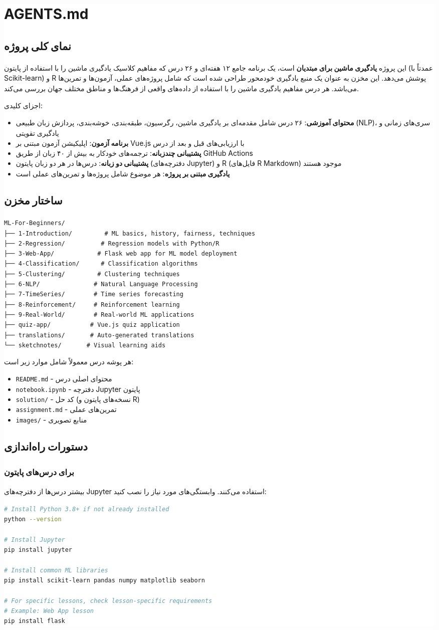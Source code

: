 
# AGENTS.md

## نمای کلی پروژه

این پروژه **یادگیری ماشین برای مبتدیان** است، یک برنامه جامع ۱۲ هفته‌ای و ۲۶ درس که مفاهیم کلاسیک یادگیری ماشین را با استفاده از پایتون (عمدتاً با Scikit-learn) و R پوشش می‌دهد. این مخزن به عنوان یک منبع یادگیری خودمحور طراحی شده است که شامل پروژه‌های عملی، آزمون‌ها و تمرین‌ها می‌باشد. هر درس مفاهیم یادگیری ماشین را با استفاده از داده‌های واقعی از فرهنگ‌ها و مناطق مختلف جهان بررسی می‌کند.

اجزای کلیدی:
- **محتوای آموزشی**: ۲۶ درس شامل مقدمه‌ای بر یادگیری ماشین، رگرسیون، طبقه‌بندی، خوشه‌بندی، پردازش زبان طبیعی (NLP)، سری‌های زمانی و یادگیری تقویتی
- **برنامه آزمون**: اپلیکیشن آزمون مبتنی بر Vue.js با ارزیابی‌های قبل و بعد از درس
- **پشتیبانی چندزبانه**: ترجمه‌های خودکار به بیش از ۴۰ زبان از طریق GitHub Actions
- **پشتیبانی دو زبانه**: درس‌ها در هر دو زبان پایتون (دفترچه‌های Jupyter) و R (فایل‌های R Markdown) موجود هستند
- **یادگیری مبتنی بر پروژه**: هر موضوع شامل پروژه‌ها و تمرین‌های عملی است

## ساختار مخزن

```
ML-For-Beginners/
├── 1-Introduction/         # ML basics, history, fairness, techniques
├── 2-Regression/          # Regression models with Python/R
├── 3-Web-App/            # Flask web app for ML model deployment
├── 4-Classification/      # Classification algorithms
├── 5-Clustering/         # Clustering techniques
├── 6-NLP/               # Natural Language Processing
├── 7-TimeSeries/        # Time series forecasting
├── 8-Reinforcement/     # Reinforcement learning
├── 9-Real-World/        # Real-world ML applications
├── quiz-app/           # Vue.js quiz application
├── translations/       # Auto-generated translations
└── sketchnotes/       # Visual learning aids
```

هر پوشه درس معمولاً شامل موارد زیر است:
- `README.md` - محتوای اصلی درس
- `notebook.ipynb` - دفترچه Jupyter پایتون
- `solution/` - کد حل (نسخه‌های پایتون و R)
- `assignment.md` - تمرین‌های عملی
- `images/` - منابع تصویری

## دستورات راه‌اندازی

### برای درس‌های پایتون

بیشتر درس‌ها از دفترچه‌های Jupyter استفاده می‌کنند. وابستگی‌های مورد نیاز را نصب کنید:

```bash
# Install Python 3.8+ if not already installed
python --version

# Install Jupyter
pip install jupyter

# Install common ML libraries
pip install scikit-learn pandas numpy matplotlib seaborn

# For specific lessons, check lesson-specific requirements
# Example: Web App lesson
pip install flask
```